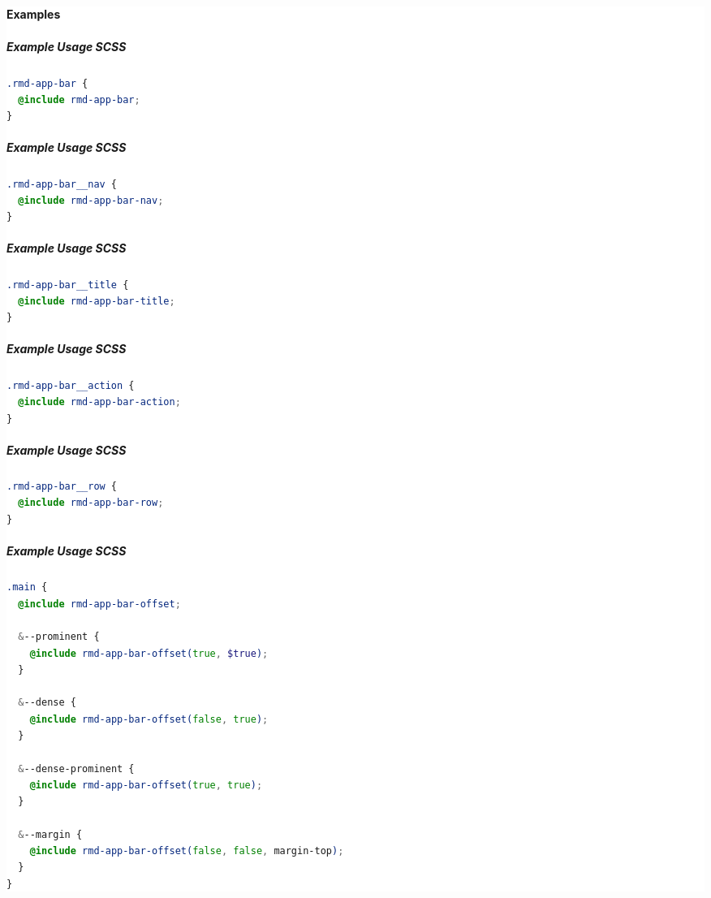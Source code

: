 </td>
</tr>
</tbody>
</table>

#### Examples

##### Example Usage SCSS

```scss
.rmd-app-bar {
  @include rmd-app-bar;
}
```

##### Example Usage SCSS

```scss
.rmd-app-bar__nav {
  @include rmd-app-bar-nav;
}
```

##### Example Usage SCSS

```scss
.rmd-app-bar__title {
  @include rmd-app-bar-title;
}
```

##### Example Usage SCSS

```scss
.rmd-app-bar__action {
  @include rmd-app-bar-action;
}
```

##### Example Usage SCSS

```scss
.rmd-app-bar__row {
  @include rmd-app-bar-row;
}
```

##### Example Usage SCSS

```scss
.main {
  @include rmd-app-bar-offset;

  &--prominent {
    @include rmd-app-bar-offset(true, $true);
  }

  &--dense {
    @include rmd-app-bar-offset(false, true);
  }

  &--dense-prominent {
    @include rmd-app-bar-offset(true, true);
  }

  &--margin {
    @include rmd-app-bar-offset(false, false, margin-top);
  }
}
```